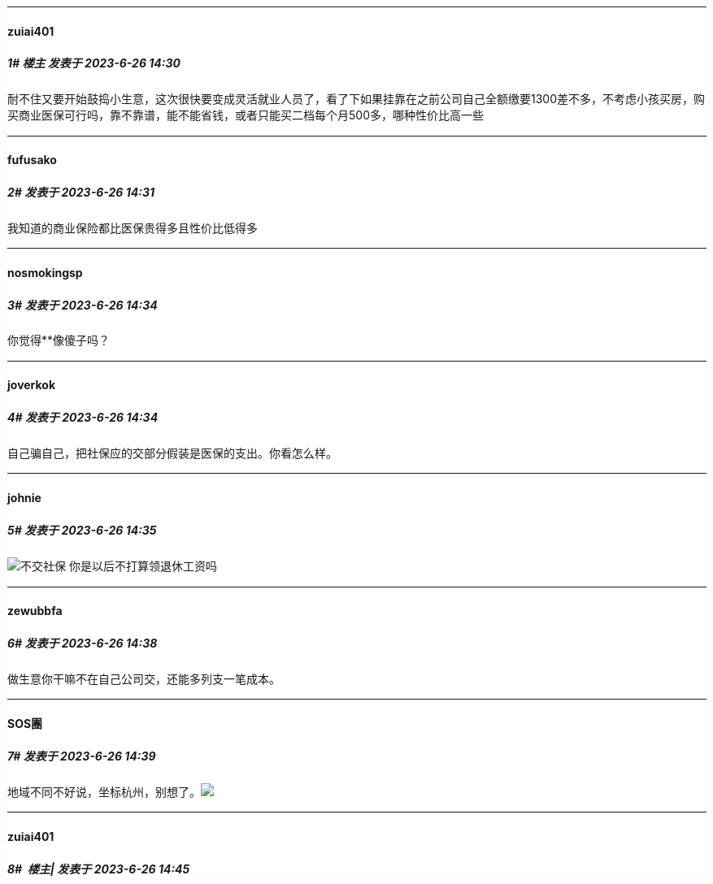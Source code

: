 
*****

####  zuiai401  
##### 1#       楼主       发表于 2023-6-26 14:30

耐不住又要开始鼓捣小生意，这次很快要变成灵活就业人员了，看了下如果挂靠在之前公司自己全额缴要1300差不多，不考虑小孩买房，购买商业医保可行吗，靠不靠谱，能不能省钱，或者只能买二档每个月500多，哪种性价比高一些

*****

####  fufusako  
##### 2#       发表于 2023-6-26 14:31

我知道的商业保险都比医保贵得多且性价比低得多

*****

####  nosmokingsp  
##### 3#       发表于 2023-6-26 14:34

你觉得**像傻子吗？

*****

####  joverkok  
##### 4#       发表于 2023-6-26 14:34

自己骗自己，把社保应的交部分假装是医保的支出。你看怎么样。

*****

####  johnie  
##### 5#       发表于 2023-6-26 14:35

<img src="https://static.saraba1st.com/image/smiley/face2017/067.png" referrerpolicy="no-referrer">不交社保 你是以后不打算领退休工资吗

*****

####  zewubbfa  
##### 6#       发表于 2023-6-26 14:38

做生意你干嘛不在自己公司交，还能多列支一笔成本。

*****

####  SOS團  
##### 7#       发表于 2023-6-26 14:39

地域不同不好说，坐标杭州，别想了。<img src="https://static.saraba1st.com/image/smiley/face2017/067.png" referrerpolicy="no-referrer">

*****

####  zuiai401  
##### 8#         楼主| 发表于 2023-6-26 14:45
